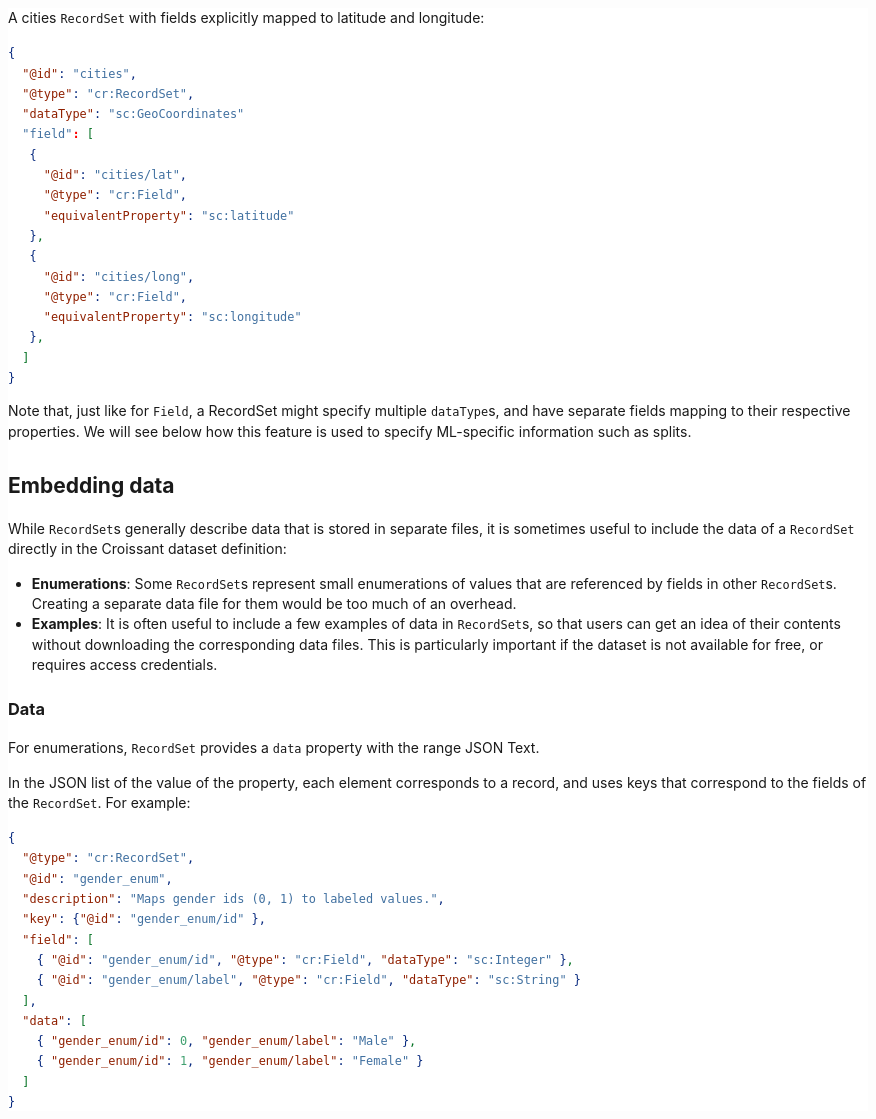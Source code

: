 A cities `RecordSet` with fields explicitly mapped to latitude and longitude:

```json
{
  "@id": "cities",
  "@type": "cr:RecordSet",
  "dataType": "sc:GeoCoordinates" 
  "field": [
   {
     "@id": "cities/lat",
     "@type": "cr:Field",
     "equivalentProperty": "sc:latitude"
   },
   {
     "@id": "cities/long",
     "@type": "cr:Field",
     "equivalentProperty": "sc:longitude"
   },
  ]
}
```

Note that, just like for `Field`, a RecordSet might specify multiple `dataType`s, and have separate fields mapping to their respective properties. We will see below how this feature is used to specify ML-specific information such as splits.


## Embedding data

While `RecordSet`s generally describe data that is stored in separate files, it is sometimes useful to include the data of a `RecordSet` directly in the Croissant dataset definition:



*   **Enumerations**: Some `RecordSet`s represent small enumerations of values that are referenced by fields in other `RecordSet`s. Creating a separate data file for them would be too much of an overhead.
*   **Examples**: It is often useful to include a few examples of data in `RecordSet`s, so that users can get an idea of their contents without downloading the corresponding data files. This is particularly important if the dataset is not available for free, or requires access credentials.


### Data

For enumerations, `RecordSet` provides a `data` property with the range JSON Text.

In the JSON list of the value of the property, each element corresponds to a record, and uses keys that correspond to the fields of the `RecordSet`. For example:

```json
{
  "@type": "cr:RecordSet",
  "@id": "gender_enum",
  "description": "Maps gender ids (0, 1) to labeled values.",
  "key": {"@id": "gender_enum/id" },
  "field": [
    { "@id": "gender_enum/id", "@type": "cr:Field", "dataType": "sc:Integer" },
    { "@id": "gender_enum/label", "@type": "cr:Field", "dataType": "sc:String" }
  ],
  "data": [
    { "gender_enum/id": 0, "gender_enum/label": "Male" },
    { "gender_enum/id": 1, "gender_enum/label": "Female" }
  ]
}
```
